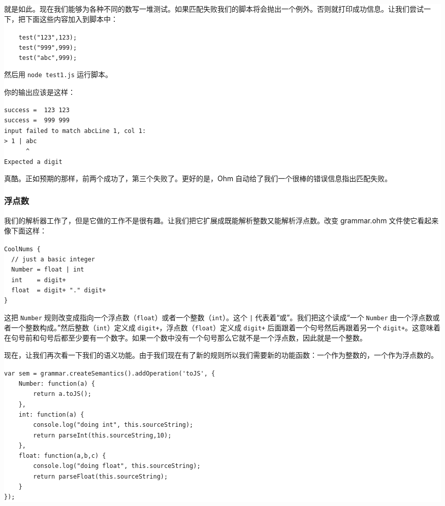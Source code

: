 就是如此。现在我们能够为各种不同的数写一堆测试。如果匹配失败我们的脚本将会抛出一个例外。否则就打印成功信息。让我们尝试一下，把下面这些内容加入到脚本中：



```
    test("123",123);
    test("999",999);
    test("abc",999);

```

然后用 `node test1.js` 运行脚本。


你的输出应该是这样：



```
success =  123 123
success =  999 999
input failed to match abcLine 1, col 1:
> 1 | abc
      ^
Expected a digit

```

真酷。正如预期的那样，前两个成功了，第三个失败了。更好的是，Ohm 自动给了我们一个很棒的错误信息指出匹配失败。


### 浮点数


我们的解析器工作了，但是它做的工作不是很有趣。让我们把它扩展成既能解析整数又能解析浮点数。改变 grammar.ohm 文件使它看起来像下面这样：



```
CoolNums {
  // just a basic integer
  Number = float | int
  int    = digit+
  float  = digit+ "." digit+
}

```

这把 `Number` 规则改变成指向一个浮点数（`float`）或者一个整数（`int`）。这个 `|` 代表着“或”。我们把这个读成“一个 `Number` 由一个浮点数或者一个整数构成。”然后整数（`int`）定义成 `digit+`，浮点数（`float`）定义成 `digit+` 后面跟着一个句号然后再跟着另一个 `digit+`。这意味着在句号前和句号后都至少要有一个数字。如果一个数中没有一个句号那么它就不是一个浮点数，因此就是一个整数。


现在，让我们再次看一下我们的语义功能。由于我们现在有了新的规则所以我们需要新的功能函数：一个作为整数的，一个作为浮点数的。



```
var sem = grammar.createSemantics().addOperation('toJS', {
    Number: function(a) {
        return a.toJS();
    },
    int: function(a) {
        console.log("doing int", this.sourceString);
        return parseInt(this.sourceString,10);
    },
    float: function(a,b,c) {
        console.log("doing float", this.sourceString);
        return parseFloat(this.sourceString);
    }
});

```
